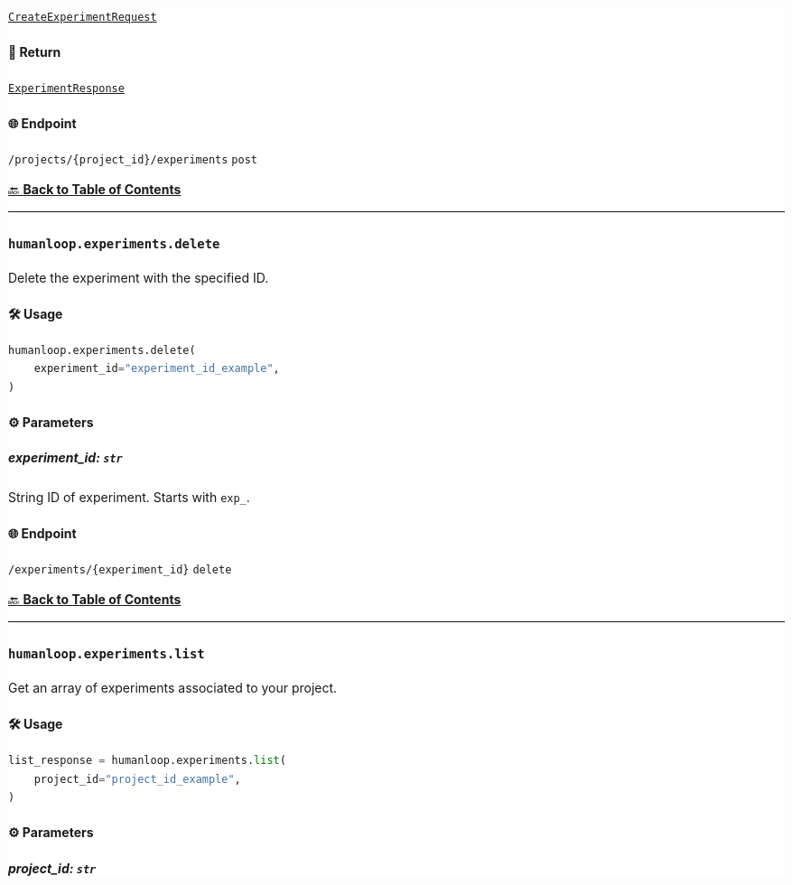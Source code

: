 [`CreateExperimentRequest`](./humanloop/type/create_experiment_request.py)
#### 🔄 Return<a id="🔄-return"></a>

[`ExperimentResponse`](./humanloop/pydantic/experiment_response.py)

#### 🌐 Endpoint<a id="🌐-endpoint"></a>

`/projects/{project_id}/experiments` `post`

[🔙 **Back to Table of Contents**](#table-of-contents)

---

### `humanloop.experiments.delete`<a id="humanloopexperimentsdelete"></a>

Delete the experiment with the specified ID.

#### 🛠️ Usage<a id="🛠️-usage"></a>

```python
humanloop.experiments.delete(
    experiment_id="experiment_id_example",
)
```

#### ⚙️ Parameters<a id="⚙️-parameters"></a>

##### experiment_id: `str`<a id="experiment_id-str"></a>

String ID of experiment. Starts with `exp_`.

#### 🌐 Endpoint<a id="🌐-endpoint"></a>

`/experiments/{experiment_id}` `delete`

[🔙 **Back to Table of Contents**](#table-of-contents)

---

### `humanloop.experiments.list`<a id="humanloopexperimentslist"></a>

Get an array of experiments associated to your project.

#### 🛠️ Usage<a id="🛠️-usage"></a>

```python
list_response = humanloop.experiments.list(
    project_id="project_id_example",
)
```

#### ⚙️ Parameters<a id="⚙️-parameters"></a>

##### project_id: `str`<a id="project_id-str"></a>
